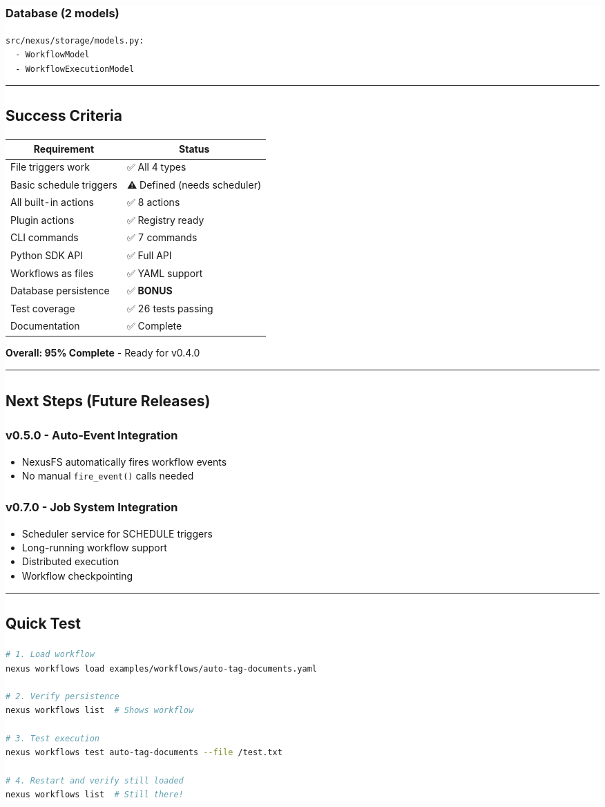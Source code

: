 ### Database (2 models)
```
src/nexus/storage/models.py:
  - WorkflowModel
  - WorkflowExecutionModel
```

---

## Success Criteria

| Requirement | Status |
|-------------|--------|
| File triggers work | ✅ All 4 types |
| Basic schedule triggers | ⚠️ Defined (needs scheduler) |
| All built-in actions | ✅ 8 actions |
| Plugin actions | ✅ Registry ready |
| CLI commands | ✅ 7 commands |
| Python SDK API | ✅ Full API |
| Workflows as files | ✅ YAML support |
| Database persistence | ✅ **BONUS** |
| Test coverage | ✅ 26 tests passing |
| Documentation | ✅ Complete |

**Overall: 95% Complete** - Ready for v0.4.0

---

## Next Steps (Future Releases)

### v0.5.0 - Auto-Event Integration
- NexusFS automatically fires workflow events
- No manual `fire_event()` calls needed

### v0.7.0 - Job System Integration
- Scheduler service for SCHEDULE triggers
- Long-running workflow support
- Distributed execution
- Workflow checkpointing

---

## Quick Test
```bash
# 1. Load workflow
nexus workflows load examples/workflows/auto-tag-documents.yaml

# 2. Verify persistence
nexus workflows list  # Shows workflow

# 3. Test execution
nexus workflows test auto-tag-documents --file /test.txt

# 4. Restart and verify still loaded
nexus workflows list  # Still there!
```